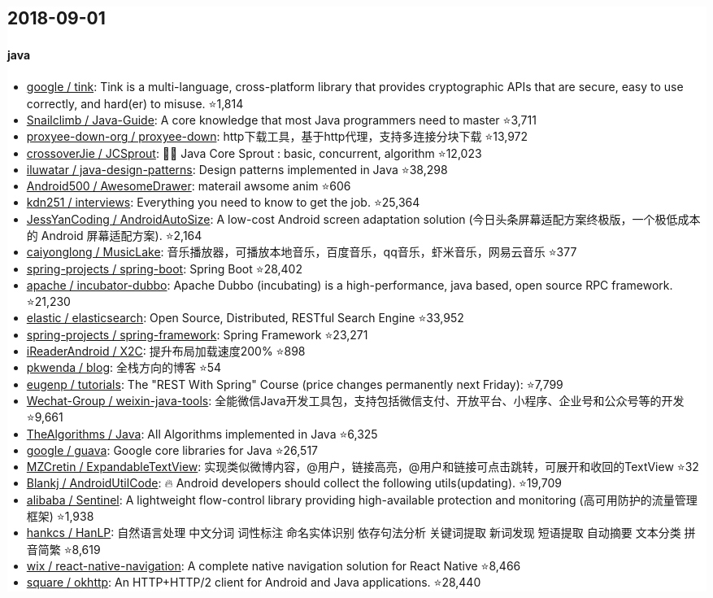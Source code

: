 ## 2018-09-01

#### java
* [google / tink](https://github.com/google/tink): Tink is a multi-language, cross-platform library that provides cryptographic APIs that are secure, easy to use correctly, and hard(er) to misuse. :star:1,814
* [Snailclimb / Java-Guide](https://github.com/Snailclimb/Java-Guide): A core knowledge that most Java programmers need to master :star:3,711
* [proxyee-down-org / proxyee-down](https://github.com/proxyee-down-org/proxyee-down): http下载工具，基于http代理，支持多连接分块下载 :star:13,972
* [crossoverJie / JCSprout](https://github.com/crossoverJie/JCSprout): 👨‍🎓
Java Core Sprout : basic, concurrent, algorithm :star:12,023
* [iluwatar / java-design-patterns](https://github.com/iluwatar/java-design-patterns): Design patterns implemented in Java :star:38,298
* [Android500 / AwesomeDrawer](https://github.com/Android500/AwesomeDrawer): materail awsome anim :star:606
* [kdn251 / interviews](https://github.com/kdn251/interviews): Everything you need to know to get the job. :star:25,364
* [JessYanCoding / AndroidAutoSize](https://github.com/JessYanCoding/AndroidAutoSize): A low-cost Android screen adaptation solution (今日头条屏幕适配方案终极版，一个极低成本的 Android 屏幕适配方案). :star:2,164
* [caiyonglong / MusicLake](https://github.com/caiyonglong/MusicLake): 音乐播放器，可播放本地音乐，百度音乐，qq音乐，虾米音乐，网易云音乐 :star:377
* [spring-projects / spring-boot](https://github.com/spring-projects/spring-boot): Spring Boot :star:28,402
* [apache / incubator-dubbo](https://github.com/apache/incubator-dubbo): Apache Dubbo (incubating) is a high-performance, java based, open source RPC framework. :star:21,230
* [elastic / elasticsearch](https://github.com/elastic/elasticsearch): Open Source, Distributed, RESTful Search Engine :star:33,952
* [spring-projects / spring-framework](https://github.com/spring-projects/spring-framework): Spring Framework :star:23,271
* [iReaderAndroid / X2C](https://github.com/iReaderAndroid/X2C): 提升布局加载速度200% :star:898
* [pkwenda / blog](https://github.com/pkwenda/blog): 全栈方向的博客 :star:54
* [eugenp / tutorials](https://github.com/eugenp/tutorials): The "REST With Spring" Course (price changes permanently next Friday): :star:7,799
* [Wechat-Group / weixin-java-tools](https://github.com/Wechat-Group/weixin-java-tools): 全能微信Java开发工具包，支持包括微信支付、开放平台、小程序、企业号和公众号等的开发 :star:9,661
* [TheAlgorithms / Java](https://github.com/TheAlgorithms/Java): All Algorithms implemented in Java :star:6,325
* [google / guava](https://github.com/google/guava): Google core libraries for Java :star:26,517
* [MZCretin / ExpandableTextView](https://github.com/MZCretin/ExpandableTextView): 实现类似微博内容，@用户，链接高亮，@用户和链接可点击跳转，可展开和收回的TextView :star:32
* [Blankj / AndroidUtilCode](https://github.com/Blankj/AndroidUtilCode): 🔥
Android developers should collect the following utils(updating). :star:19,709
* [alibaba / Sentinel](https://github.com/alibaba/Sentinel): A lightweight flow-control library providing high-available protection and monitoring (高可用防护的流量管理框架) :star:1,938
* [hankcs / HanLP](https://github.com/hankcs/HanLP): 自然语言处理 中文分词 词性标注 命名实体识别 依存句法分析 关键词提取 新词发现 短语提取 自动摘要 文本分类 拼音简繁 :star:8,619
* [wix / react-native-navigation](https://github.com/wix/react-native-navigation): A complete native navigation solution for React Native :star:8,466
* [square / okhttp](https://github.com/square/okhttp): An HTTP+HTTP/2 client for Android and Java applications. :star:28,440
